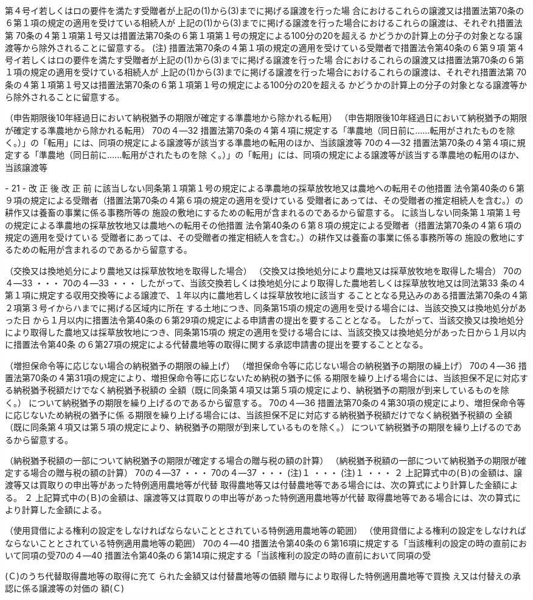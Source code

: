 第４号イ若しくはロの要件を満たす受贈者が上記の(1)から(3)までに掲げる譲渡を行った場
合におけるこれらの譲渡又は措置法第70条の６第１項の規定の適用を受けている相続人が
上記の(1)から(3)までに掲げる譲渡を行った場合におけるこれらの譲渡は、それぞれ措置法第
70条の４第１項第１号又は措置法第70条の６第１項第１号の規定による100分の20を超える
かどうかの計算上の分子の対象となる譲渡等から除外されることに留意する。
(注) 措置法第70条の４第１項の規定の適用を受けている受贈者で措置法令第40条の６第９項
第４号イ若しくはロの要件を満たす受贈者が上記の(1)から(3)までに掲げる譲渡を行った場
合におけるこれらの譲渡又は措置法第70条の６第１項の規定の適用を受けている相続人が
上記の(1)から(3)までに掲げる譲渡を行った場合におけるこれらの譲渡は、それぞれ措置法第
70条の４第１項第１号又は措置法第70条の６第１項第１号の規定による100分の20を超える
かどうかの計算上の分子の対象となる譲渡等から除外されることに留意する。

（申告期限後10年経過日において納税猶予の期限が確定する準農地から除かれる転用） （申告期限後10年経過日において納税猶予の期限が確定する準農地から除かれる転用）
70の４―32 措置法第70条の４第４項に規定する「準農地（同日前に......転用がされたものを除
く。）」の「転用」には、同項の規定による譲渡等が該当する準農地の転用のほか、当該譲渡等
70の４―32 措置法第70条の４第４項に規定する「準農地（同日前に......転用がされたものを除
く。）」の「転用」には、同項の規定による譲渡等が該当する準農地の転用のほか、当該譲渡等

\- 21 -
改 正 後 改 正 前
に該当しない同条第１項第１号の規定による準農地の採草放牧地又は農地への転用その他措置
法令第40条の６第９項の規定による受贈者（措置法第70条の４第６項の規定の適用を受けている
受贈者にあっては、その受贈者の推定相続人を含む。）の耕作又は養畜の事業に係る事務所等の
施設の敷地にするための転用が含まれるのであるから留意する。
に該当しない同条第１項第１号の規定による準農地の採草放牧地又は農地への転用その他措置
法令第40条の６第８項の規定による受贈者（措置法第70条の４第６項の規定の適用を受けている
受贈者にあっては、その受贈者の推定相続人を含む。）の耕作又は養畜の事業に係る事務所等の
施設の敷地にするための転用が含まれるのであるから留意する。

（交換又は換地処分により農地又は採草放牧地を取得した場合） （交換又は換地処分により農地又は採草放牧地を取得した場合）
70の４―33 ・・・ 70の４―33 ・・・
 したがって、当該交換若しくは換地処分により取得した農地若しくは採草放牧地又は同法第33
条の４第１項に規定する収用交換等による譲渡で、１年以内に農地若しくは採草放牧地に該当す
ることとなる見込みのある措置法第70条の４第２項第３号イからハまでに掲げる区域内に所在
する土地につき、同条第15項の規定の適用を受ける場合には、当該交換又は換地処分があった日
から１月以内に措置法令第40条の６第29項の規定による申請書の提出を要することとなる。
 したがって、当該交換又は換地処分により取得した農地又は採草放牧地につき、同条第15項の
規定の適用を受ける場合には、当該交換又は換地処分があった日から１月以内に措置法令第40条
の６第27項の規定による代替農地等の取得に関する承認申請書の提出を要することとなる。

（増担保命令等に応じない場合の納税猶予の期限の繰上げ） （増担保命令等に応じない場合の納税猶予の期限の繰上げ）
70の４―36 措置法第70条の４第31項の規定により、増担保命令等に応じないため納税の猶予に係
る期限を繰り上げる場合には、当該担保不足に対応する納税猶予税額だけでなく納税猶予税額の
全額（既に同条第４項又は第５項の規定により、納税猶予の期限が到来しているものを除く。）
について納税猶予の期限を繰り上げるのであるから留意する。
70の４―36 措置法第70条の４第30項の規定により、増担保命令等に応じないため納税の猶予に係
る期限を繰り上げる場合には、当該担保不足に対応する納税猶予税額だけでなく納税猶予税額の
全額（既に同条第４項又は第５項の規定により、納税猶予の期限が到来しているものを除く。）
について納税猶予の期限を繰り上げるのであるから留意する。

（納税猶予税額の一部について納税猶予の期限が確定する場合の贈与税の額の計算） （納税猶予税額の一部について納税猶予の期限が確定する場合の贈与税の額の計算）
70の４―37 ・・・ 70の４―37 ・・・
(注)１ ・・・ (注)１ ・・・
 ２ 上記算式中の(Ｂ)の金額は、譲渡等又は買取りの申出等があった特例適用農地等が代替
取得農地等又は付替農地等である場合には、次の算式により計算した金額による。
 ２ 上記算式中の(Ｂ)の金額は、譲渡等又は買取りの申出等があった特例適用農地等が代替
取得農地等である場合には、次の算式により計算した金額による。

（使用貸借による権利の設定をしなければならないこととされている特例適用農地等の範囲） （使用貸借による権利の設定をしなければならないこととされている特例適用農地等の範囲）
70の４―40 措置法令第40条の６第16項に規定する「当該権利の設定の時の直前において同項の受70の４―40 措置法令第40条の６第14項に規定する「当該権利の設定の時の直前において同項の受


 (Ｃ)のうち代替取得農地等の取得に充て
られた金額又は付替農地等の価額
贈与により取得した特例適用農地等で買換
え又は付替えの承認に係る譲渡等の対価の
額(Ｃ)
